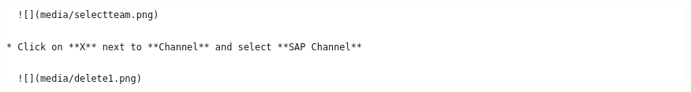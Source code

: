       ![](media/selectteam.png)
      
    * Click on **X** next to **Channel** and select **SAP Channel**

      ![](media/delete1.png)
      